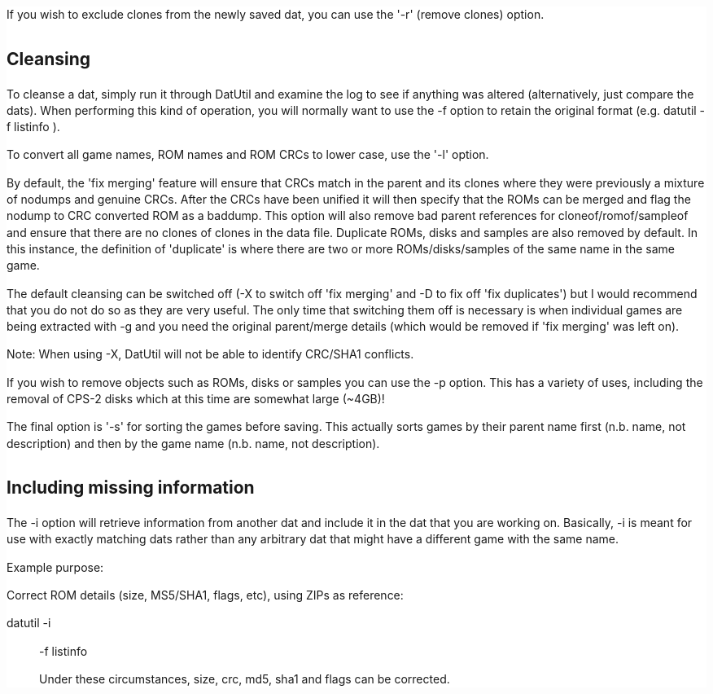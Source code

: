 If you wish to exclude clones from the newly saved dat, you can use the '-r'
(remove clones) option.


Cleansing
---------

To cleanse a dat, simply run it through DatUtil and examine the log to see if
anything was altered (alternatively, just compare the dats). When performing
this kind of operation, you will normally want to use the -f option to retain
the original format (e.g. datutil -f listinfo <dat to cleanse>).

To convert all game names, ROM names and ROM CRCs to lower case, use the '-l'
option.

By default, the 'fix merging' feature will ensure that CRCs match in
the parent and its clones where they were previously a mixture of nodumps and
genuine CRCs. After the CRCs have been unified it will then specify that the
ROMs can be merged and flag the nodump to CRC converted ROM as a baddump.
This option will also remove bad parent references for cloneof/romof/sampleof
and ensure that there are no clones of clones in the data file. Duplicate ROMs,
disks and samples are also removed by default. In this instance, the
definition of 'duplicate' is where there are two or more ROMs/disks/samples of
the same name in the same game.

The default cleansing can be switched off (-X to switch off 'fix merging' and
-D to fix off 'fix duplicates') but I would recommend that you do not do so
as they are very useful. The only time that switching them off is necessary
is when individual games are being extracted with -g and you need the original
parent/merge details (which would be removed if 'fix merging' was left on).

Note: When using -X, DatUtil will not be able to identify CRC/SHA1 conflicts.

If you wish to remove objects such as ROMs, disks or samples you can use the
-p option. This has a variety of uses, including the removal of CPS-2 disks
which at this time are somewhat large (~4GB)!

The final option is '-s' for sorting the games before saving. This actually
sorts games by their parent name first (n.b. name, not description) and then
by the game name (n.b. name, not description).


Including missing information
-----------------------------

The -i option will retrieve information from another dat and include it in the
dat that you are working on. Basically, -i is meant for use with exactly
matching dats rather than any arbitrary dat that might have a different game
with the same name.

Example purpose:

Correct ROM details (size, MS5/SHA1, flags, etc), using ZIPs as reference:

datutil -i <dir> -f listinfo <dat>

Under these circumstances, size, crc, md5, sha1 and flags can be corrected.
